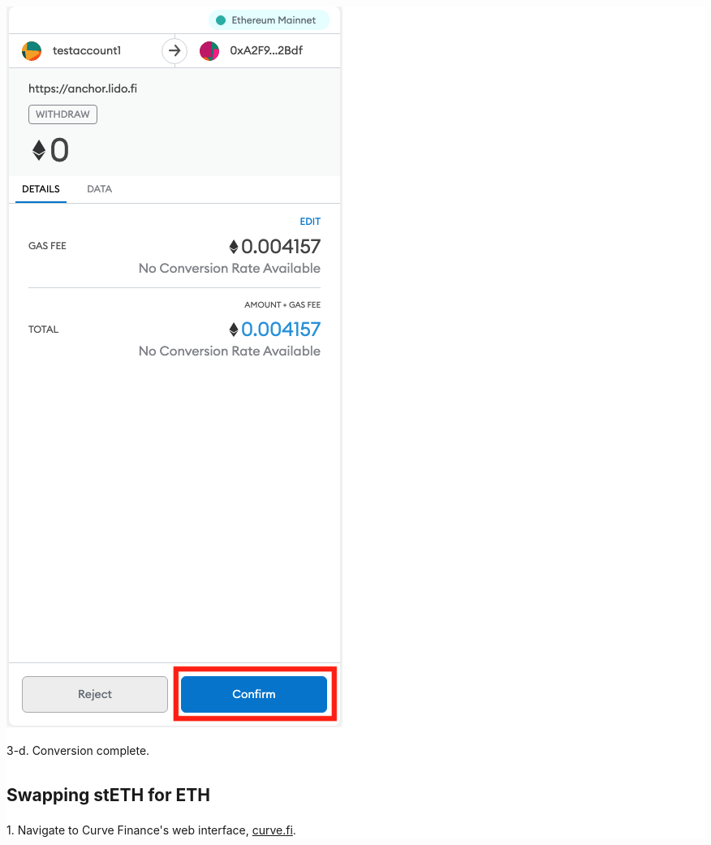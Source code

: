 ![](<../../.gitbook/assets/Redeeming bETH - 4.png>)

3-d. Conversion complete.

## Swapping stETH for ETH

1\. Navigate to Curve Finance's web interface, [curve.fi](https://curve.fi).
